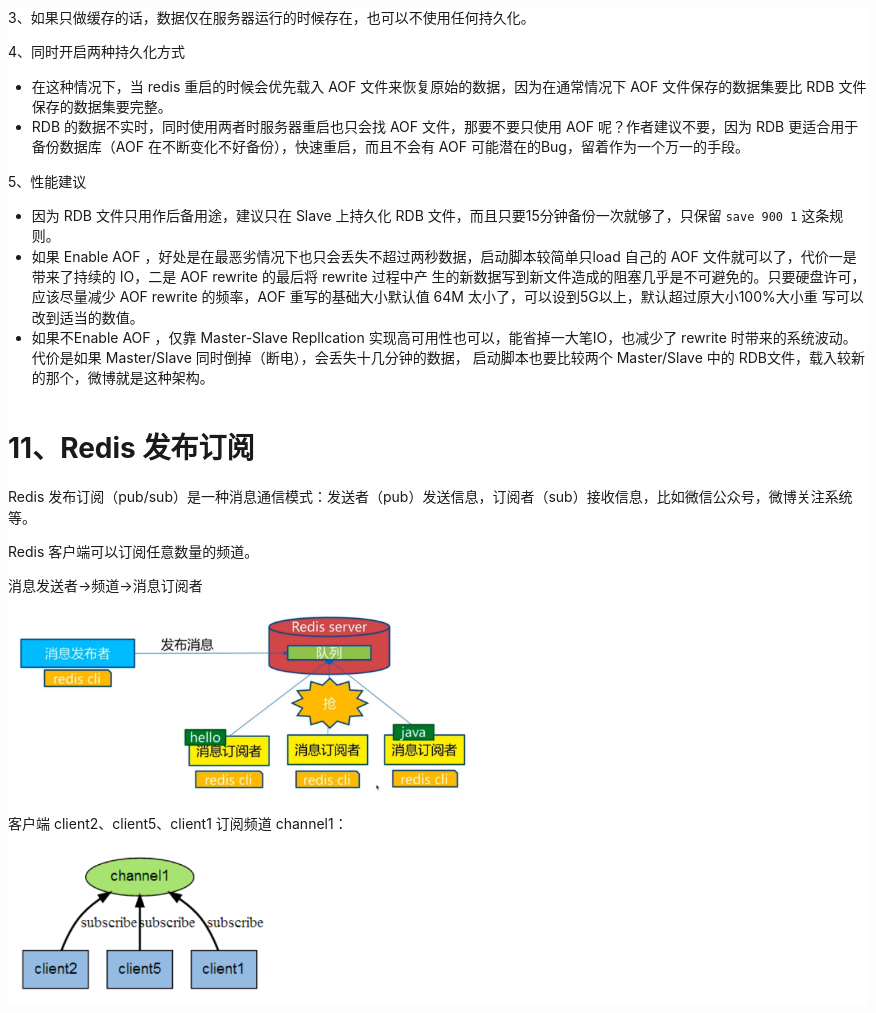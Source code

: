 3、如果只做缓存的话，数据仅在服务器运行的时候存在，也可以不使用任何持久化。

4、同时开启两种持久化方式

- 在这种情况下，当 redis 重启的时候会优先载入 AOF 文件来恢复原始的数据，因为在通常情况下 AOF 文件保存的数据集要比 RDB 文件保存的数据集要完整。
- RDB 的数据不实时，同时使用两者时服务器重启也只会找 AOF 文件，那要不要只使用 AOF 呢？作者建议不要，因为 RDB 更适合用于备份数据库（AOF 在不断变化不好备份），快速重启，而且不会有 AOF 可能潜在的Bug，留着作为一个万一的手段。

5、性能建议

- 因为 RDB 文件只用作后备用途，建议只在 Slave 上持久化 RDB 文件，而且只要15分钟备份一次就够了，只保留 `save 900 1` 这条规则。
- 如果 Enable AOF ，好处是在最恶劣情况下也只会丢失不超过两秒数据，启动脚本较简单只load 自己的 AOF 文件就可以了，代价一是带来了持续的 IO，二是 AOF rewrite 的最后将 rewrite 过程中产 生的新数据写到新文件造成的阻塞几乎是不可避免的。只要硬盘许可，应该尽量减少 AOF rewrite 的频率，AOF 重写的基础大小默认值 64M 太小了，可以设到5G以上，默认超过原大小100%大小重 写可以改到适当的数值。
- 如果不Enable AOF ，仅靠 Master-Slave Repllcation 实现高可用性也可以，能省掉一大笔IO，也减少了 rewrite 时带来的系统波动。代价是如果 Master/Slave 同时倒掉（断电），会丢失十几分钟的数据， 启动脚本也要比较两个 Master/Slave 中的 RDB文件，载入较新的那个，微博就是这种架构。

# 11、Redis 发布订阅

Redis 发布订阅（pub/sub）是一种消息通信模式：发送者（pub）发送信息，订阅者（sub）接收信息，比如微信公众号，微博关注系统等。

Redis 客户端可以订阅任意数量的频道。

消息发送者->频道->消息订阅者

<img src="redis/image-20211107134223044.png" alt="image-20211107134223044" style="zoom:67%;" />

客户端 client2、client5、client1 订阅频道 channel1：

<img src="redis/image-20211107134357827.png" alt="image-20211107134357827" style="zoom:67%;" />
